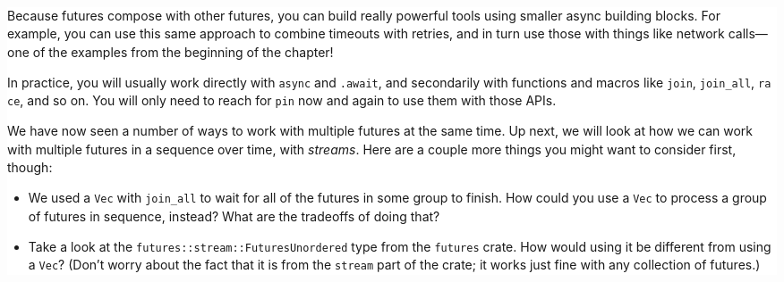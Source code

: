 Because futures compose with other futures, you can build really powerful tools
using smaller async building blocks. For example, you can use this same approach
to combine timeouts with retries, and in turn use those with things like network
calls—one of the examples from the beginning of the chapter!

In practice, you will usually work directly with `async` and `.await`, and
secondarily with functions and macros like `join`, `join_all`, `race`, and so
on. You will only need to reach for `pin` now and again to use them with those
APIs.

We have now seen a number of ways to work with multiple futures at the same
time. Up next, we will look at how we can work with multiple futures in a
sequence over time, with *streams*. Here are a couple more things you might want
to consider first, though:

* We used a `Vec` with `join_all` to wait for all of the futures in some group
  to finish. How could you use a `Vec` to process a group of futures in
  sequence, instead? What are the tradeoffs of doing that?

* Take a look at the `futures::stream::FuturesUnordered` type from the `futures`
  crate. How would using it be different from using a `Vec`? (Don’t worry about
  the fact that it is from the `stream` part of the crate; it works just fine
  with any collection of futures.)


[collections]: ch08-01-vectors.html#using-an-enum-to-store-multiple-types
[dyn]: ch12-03-improving-error-handling-and-modularity.html
[futures]: ch17-01-futures-and-syntax.html#what-are-futures
